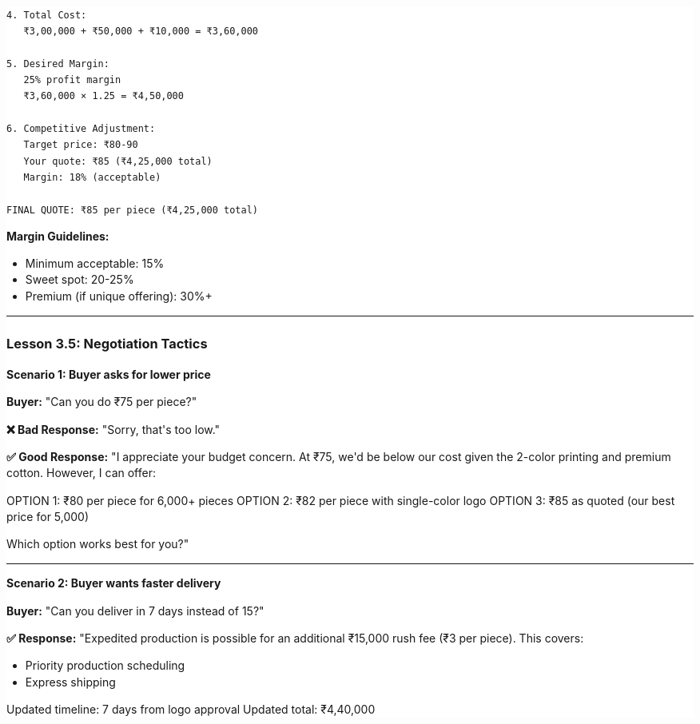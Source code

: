 ```
4. Total Cost:
   ₹3,00,000 + ₹50,000 + ₹10,000 = ₹3,60,000

5. Desired Margin:
   25% profit margin
   ₹3,60,000 × 1.25 = ₹4,50,000

6. Competitive Adjustment:
   Target price: ₹80-90
   Your quote: ₹85 (₹4,25,000 total)
   Margin: 18% (acceptable)

FINAL QUOTE: ₹85 per piece (₹4,25,000 total)
```

**Margin Guidelines:**

- Minimum acceptable: 15%
- Sweet spot: 20-25%
- Premium (if unique offering): 30%+

---

### Lesson 3.5: Negotiation Tactics

**Scenario 1: Buyer asks for lower price**

**Buyer:** "Can you do ₹75 per piece?"

**❌ Bad Response:**
"Sorry, that's too low."

**✅ Good Response:**
"I appreciate your budget concern. At ₹75, we'd be
below our cost given the 2-color printing and premium
cotton. However, I can offer:

OPTION 1: ₹80 per piece for 6,000+ pieces
OPTION 2: ₹82 per piece with single-color logo
OPTION 3: ₹85 as quoted (our best price for 5,000)

Which option works best for you?"

---

**Scenario 2: Buyer wants faster delivery**

**Buyer:** "Can you deliver in 7 days instead of 15?"

**✅ Response:**
"Expedited production is possible for an additional
₹15,000 rush fee (₹3 per piece). This covers:

- Priority production scheduling
- Express shipping

Updated timeline: 7 days from logo approval
Updated total: ₹4,40,000
